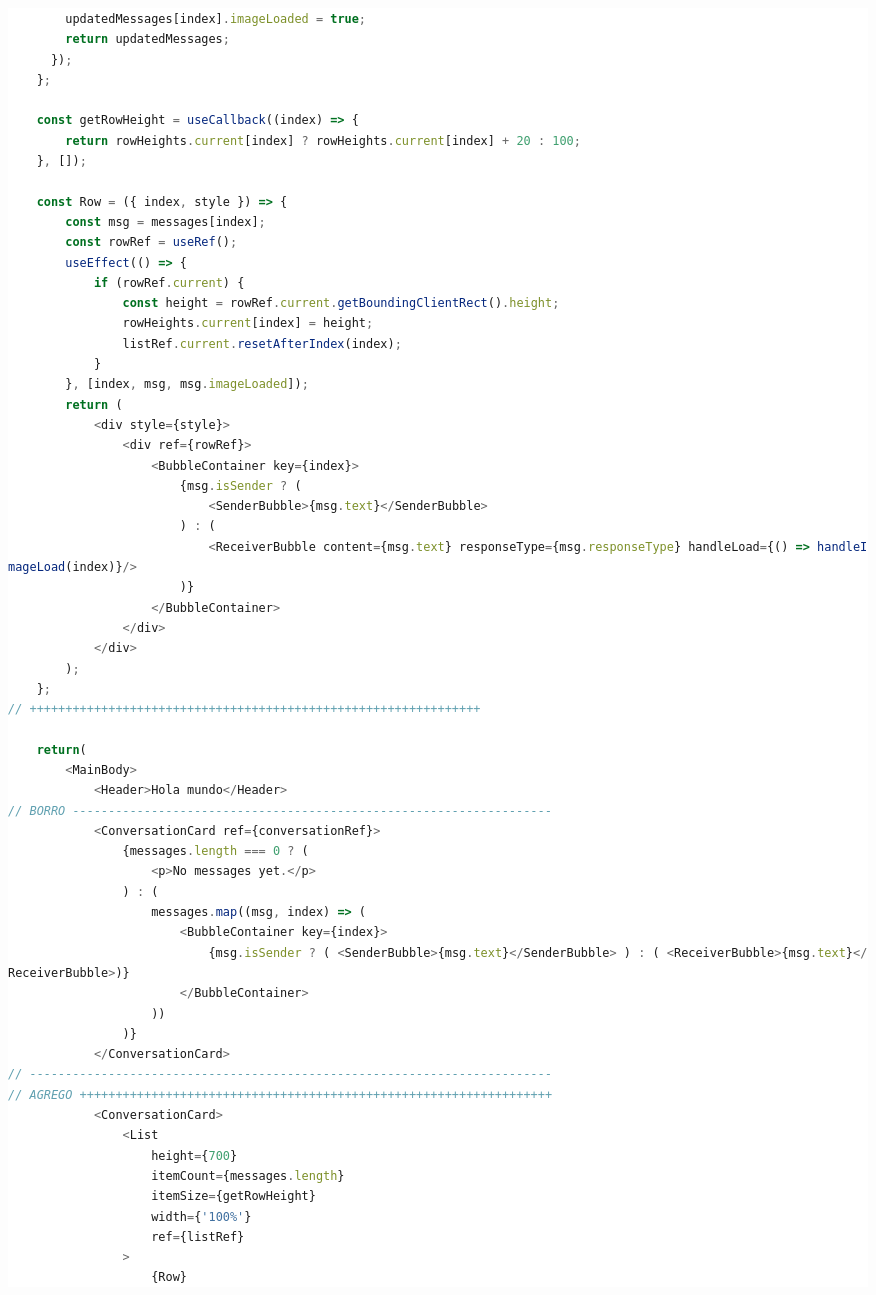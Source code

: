 ```js
        updatedMessages[index].imageLoaded = true;
        return updatedMessages;
      });
    };

    const getRowHeight = useCallback((index) => {
        return rowHeights.current[index] ? rowHeights.current[index] + 20 : 100;
    }, []);

    const Row = ({ index, style }) => {
        const msg = messages[index];
        const rowRef = useRef();
        useEffect(() => {
            if (rowRef.current) {
                const height = rowRef.current.getBoundingClientRect().height;
                rowHeights.current[index] = height;
                listRef.current.resetAfterIndex(index);
            }
        }, [index, msg, msg.imageLoaded]);
        return (
            <div style={style}>
                <div ref={rowRef}>
                    <BubbleContainer key={index}>
                        {msg.isSender ? (
                            <SenderBubble>{msg.text}</SenderBubble>
                        ) : (
                            <ReceiverBubble content={msg.text} responseType={msg.responseType} handleLoad={() => handleImageLoad(index)}/>
                        )}
                    </BubbleContainer>
                </div>
            </div>
        );
    };
// +++++++++++++++++++++++++++++++++++++++++++++++++++++++++++++++

    return(
        <MainBody>
            <Header>Hola mundo</Header>
// BORRO -------------------------------------------------------------------
            <ConversationCard ref={conversationRef}>
                {messages.length === 0 ? (
                    <p>No messages yet.</p>
                ) : (
                    messages.map((msg, index) => (
                        <BubbleContainer key={index}>
                            {msg.isSender ? ( <SenderBubble>{msg.text}</SenderBubble> ) : ( <ReceiverBubble>{msg.text}</ReceiverBubble>)}
                        </BubbleContainer>
                    ))
                )}
            </ConversationCard>
// -------------------------------------------------------------------------
// AGREGO ++++++++++++++++++++++++++++++++++++++++++++++++++++++++++++++++++
            <ConversationCard>
                <List
                    height={700}
                    itemCount={messages.length}
                    itemSize={getRowHeight}
                    width={'100%'}
                    ref={listRef}
                >
                    {Row}
```
